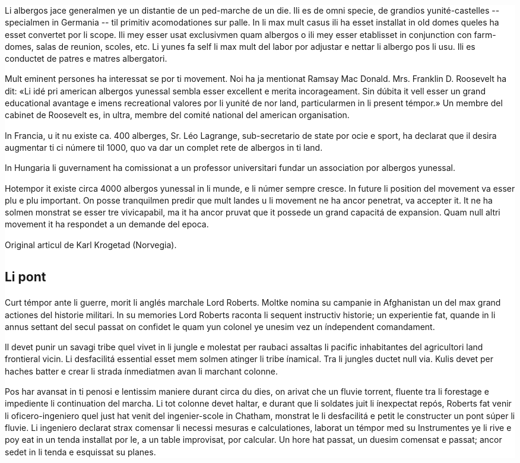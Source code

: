 Li albergos jace generalmen ye un distantie de un ped-marche de un die.
Ili es de omni specie, de grandios yunité-castelles -- specialmen in
Germania -- til primitiv acomodationes sur palle. In li max mult casus
ili ha esset installat in old domes queles ha esset convertet por li
scope. Ili mey esser usat exclusivmen quam albergos o ili mey esser
etablisset in conjunction con farm-domes, salas de reunion, scoles, etc.
Li yunes fa self li max mult del labor por adjustar e nettar li albergo
pos li usu. Ili es conductet de patres e matres albergatori.

Mult eminent persones ha interessat se por ti movement. Noi ha ja
mentionat Ramsay Mac Donald. Mrs. Franklin D. Roosevelt ha dit: «Li
idé pri american albergos yunessal sembla esser excellent e merita
incorageament. Sin dúbita it vell esser un grand educational avantage e
imens recreational valores por li yunité de nor land, particularmen in
li present témpor.» Un membre del cabinet de Roosevelt es, in ultra,
membre del comité national del american organisation.

In Francia, u it nu existe ca. 400 alberges, Sr. Léo Lagrange,
sub-secretario de state por ocie e sport, ha declarat que il desira
augmentar ti ci númere til 1000, quo va dar un complet rete de albergos
in ti land.

In Hungaria li guvernament ha comissionat a un professor universitari
fundar un association por albergos yunessal.

Hotempor it existe circa 4000 albergos yunessal in li munde, e li númer
sempre cresce. In future li position del movement va esser plu e plu
important. On posse tranquilmen predir que mult landes u li movement ne
ha ancor penetrat, va accepter it. It ne ha solmen monstrat se esser tre
vivicapabil, ma it ha ancor pruvat que it possede un grand capacitá de
expansion. Quam null altri movement it ha respondet a un demande del
epoca.

Original articul de Karl Krogetad (Norvegia).




## Li pont

Curt témpor ante li guerre, morit li anglés marchale Lord Roberts.
Moltke nomina su campanie in Afghanistan un del max grand actiones del
historie militari. In su memories Lord Roberts raconta li sequent
instructiv historie; un experientie fat, quande in li annus settant del
secul passat on confidet le quam yun colonel ye unesim vez un
índependent comandament.

Il devet punir un savagi tribe quel vivet in li jungle e molestat per
raubaci assaltas li pacific inhabitantes del agricultori land frontieral
vicin. Li desfacilitá essential esset mem solmen atinger li tribe
ínamical. Tra li jungles ductet null via. Kulis devet per haches batter
e crear li strada ínmediatmen avan li marchant colonne.

Pos har avansat in ti penosi e lentissim maniere durant circa du dies,
on arivat che un fluvie torrent, fluente tra li forestage e impediente
li continuation del marcha. Li tot colonne devet haltar, e durant que li
soldates juit li ínexpectat repós, Roberts fat venir li
oficero-ingeniero quel just hat venit del ingenier-scole in Chatham,
monstrat le li desfacilitá e petit le constructer un pont súper li
fluvie. Li ingeniero declarat strax comensar li necessi mesuras e
calculationes, laborat un témpor med su Instrumentes ye li rive e poy
eat in un tenda installat por le, a un table improvisat, por calcular.
Un hore hat passat, un duesim comensat e passat; ancor sedet in li
tenda e esquissat su planes.
